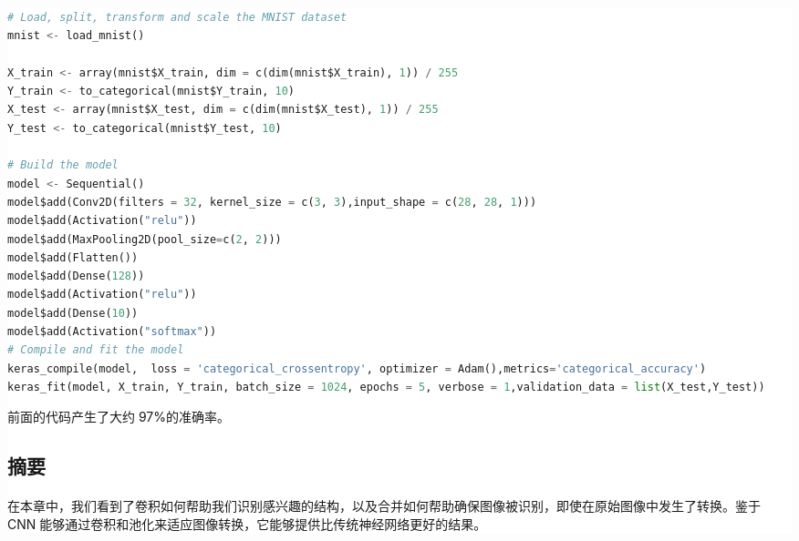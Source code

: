 ```py
# Load, split, transform and scale the MNIST dataset
mnist <- load_mnist()

X_train <- array(mnist$X_train, dim = c(dim(mnist$X_train), 1)) / 255
Y_train <- to_categorical(mnist$Y_train, 10)
X_test <- array(mnist$X_test, dim = c(dim(mnist$X_test), 1)) / 255
Y_test <- to_categorical(mnist$Y_test, 10)

# Build the model
model <- Sequential()
model$add(Conv2D(filters = 32, kernel_size = c(3, 3),input_shape = c(28, 28, 1)))
model$add(Activation("relu"))
model$add(MaxPooling2D(pool_size=c(2, 2)))
model$add(Flatten())
model$add(Dense(128))
model$add(Activation("relu"))
model$add(Dense(10))
model$add(Activation("softmax"))
# Compile and fit the model
keras_compile(model,  loss = 'categorical_crossentropy', optimizer = Adam(),metrics='categorical_accuracy')
keras_fit(model, X_train, Y_train, batch_size = 1024, epochs = 5, verbose = 1,validation_data = list(X_test,Y_test))

```

前面的代码产生了大约 97%的准确率。

## 摘要

在本章中，我们看到了卷积如何帮助我们识别感兴趣的结构，以及合并如何帮助确保图像被识别，即使在原始图像中发生了转换。鉴于 CNN 能够通过卷积和池化来适应图像转换，它能够提供比传统神经网络更好的结果。